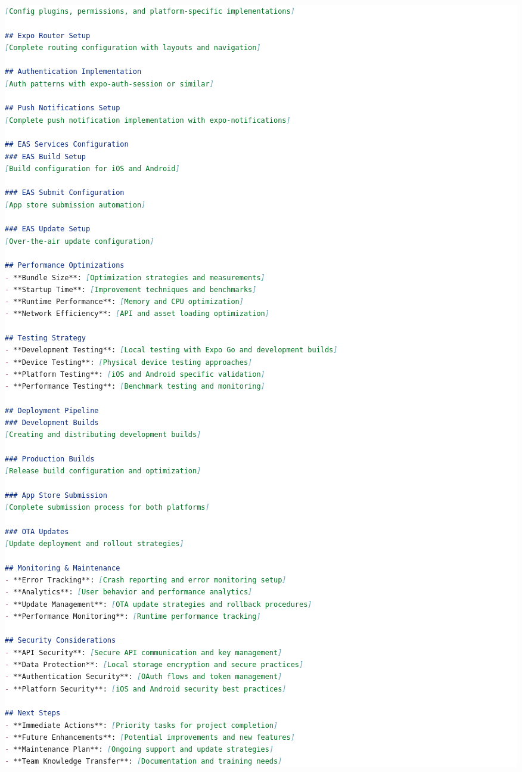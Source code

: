 ```markdown
[Config plugins, permissions, and platform-specific implementations]

## Expo Router Setup
[Complete routing configuration with layouts and navigation]

## Authentication Implementation
[Auth patterns with expo-auth-session or similar]

## Push Notifications Setup
[Complete push notification implementation with expo-notifications]

## EAS Services Configuration
### EAS Build Setup
[Build configuration for iOS and Android]

### EAS Submit Configuration
[App store submission automation]

### EAS Update Setup
[Over-the-air update configuration]

## Performance Optimizations
- **Bundle Size**: [Optimization strategies and measurements]
- **Startup Time**: [Improvement techniques and benchmarks]
- **Runtime Performance**: [Memory and CPU optimization]
- **Network Efficiency**: [API and asset loading optimization]

## Testing Strategy
- **Development Testing**: [Local testing with Expo Go and development builds]
- **Device Testing**: [Physical device testing approaches]
- **Platform Testing**: [iOS and Android specific validation]
- **Performance Testing**: [Benchmark testing and monitoring]

## Deployment Pipeline
### Development Builds
[Creating and distributing development builds]

### Production Builds
[Release build configuration and optimization]

### App Store Submission
[Complete submission process for both platforms]

### OTA Updates
[Update deployment and rollout strategies]

## Monitoring & Maintenance
- **Error Tracking**: [Crash reporting and error monitoring setup]
- **Analytics**: [User behavior and performance analytics]
- **Update Management**: [OTA update strategies and rollback procedures]
- **Performance Monitoring**: [Runtime performance tracking]

## Security Considerations
- **API Security**: [Secure API communication and key management]
- **Data Protection**: [Local storage encryption and secure practices]
- **Authentication Security**: [OAuth flows and token management]
- **Platform Security**: [iOS and Android security best practices]

## Next Steps
- **Immediate Actions**: [Priority tasks for project completion]
- **Future Enhancements**: [Potential improvements and new features]
- **Maintenance Plan**: [Ongoing support and update strategies]
- **Team Knowledge Transfer**: [Documentation and training needs]
```